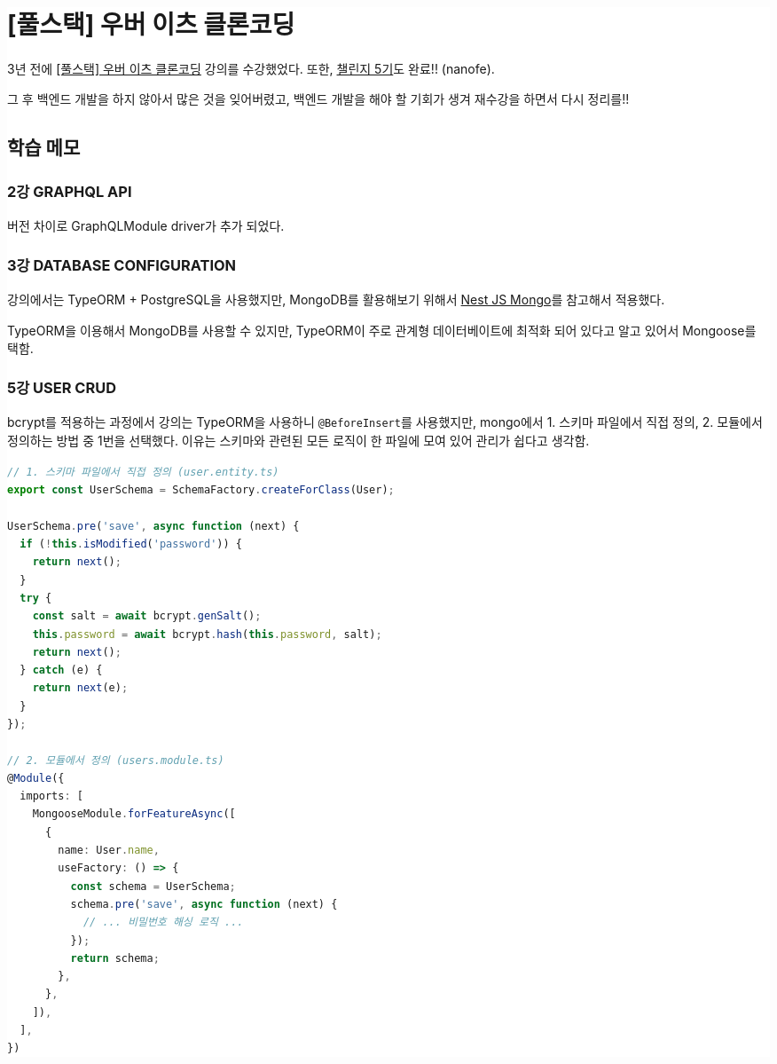 # [풀스택] 우버 이츠 클론코딩

3년 전에 [[풀스택] 우버 이츠 클론코딩](https://nomadcoders.co/nuber-eats/lobby) 강의를 수강했었다. 또한, [챌린지 5기](https://nomadcoders.co/community/thread/1290)도 완료!! (nanofe).

그 후 백엔드 개발을 하지 않아서 많은 것을 잊어버렸고, 백엔드 개발을 해야 할 기회가 생겨 재수강을 하면서 다시 정리를!!

## 학습 메모

### 2강 GRAPHQL API

버전 차이로 GraphQLModule driver가 추가 되었다.

### 3강 DATABASE CONFIGURATION

강의에서는 TypeORM + PostgreSQL을 사용했지만, MongoDB를 활용해보기 위해서 [Nest JS Mongo](https://docs.nestjs.com/techniques/mongodb)를 참고해서 적용했다.

TypeORM을 이용해서 MongoDB를 사용할 수 있지만, TypeORM이 주로 관계형 데이터베이트에 최적화 되어 있다고 알고 있어서 Mongoose를 택함.

### 5강 USER CRUD

bcrypt를 적용하는 과정에서 강의는 TypeORM을 사용하니 `@BeforeInsert`를 사용했지만, mongo에서 1. 스키마 파일에서 직접 정의, 2. 모듈에서 정의하는 방법 중 1번을 선택했다. 이유는 스키마와 관련된 모든 로직이 한 파일에 모여 있어 관리가 쉽다고 생각함.

```typescript
// 1. 스키마 파일에서 직접 정의 (user.entity.ts)
export const UserSchema = SchemaFactory.createForClass(User);

UserSchema.pre('save', async function (next) {
  if (!this.isModified('password')) {
    return next();
  }
  try {
    const salt = await bcrypt.genSalt();
    this.password = await bcrypt.hash(this.password, salt);
    return next();
  } catch (e) {
    return next(e);
  }
});

// 2. 모듈에서 정의 (users.module.ts)
@Module({
  imports: [
    MongooseModule.forFeatureAsync([
      {
        name: User.name,
        useFactory: () => {
          const schema = UserSchema;
          schema.pre('save', async function (next) {
            // ... 비밀번호 해싱 로직 ...
          });
          return schema;
        },
      },
    ]),
  ],
})
```
